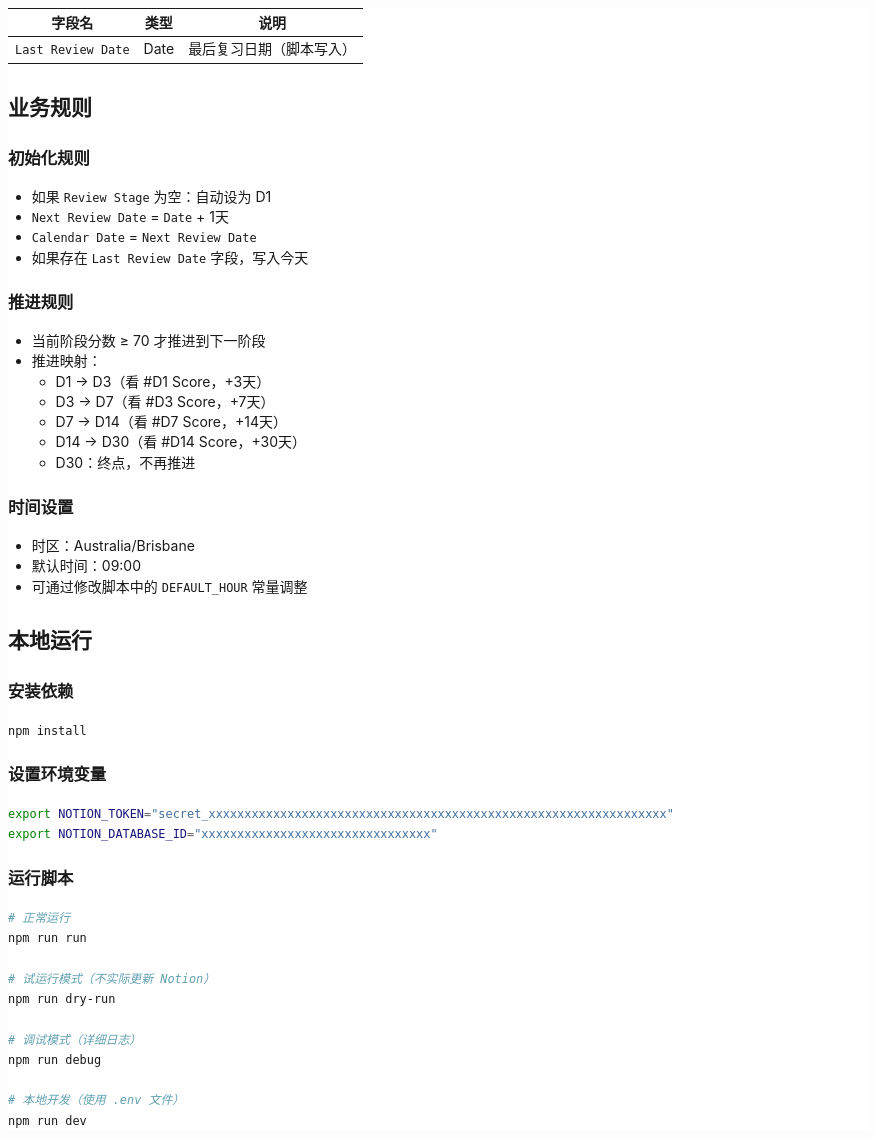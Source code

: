 | 字段名 | 类型 | 说明 |
|--------|------|------|
| `Last Review Date` | Date | 最后复习日期（脚本写入） |

## 业务规则

### 初始化规则
- 如果 `Review Stage` 为空：自动设为 D1
- `Next Review Date` = `Date` + 1天
- `Calendar Date` = `Next Review Date`
- 如果存在 `Last Review Date` 字段，写入今天

### 推进规则
- 当前阶段分数 ≥ 70 才推进到下一阶段
- 推进映射：
  - D1 → D3（看 #D1 Score，+3天）
  - D3 → D7（看 #D3 Score，+7天）
  - D7 → D14（看 #D7 Score，+14天）
  - D14 → D30（看 #D14 Score，+30天）
  - D30：终点，不再推进

### 时间设置
- 时区：Australia/Brisbane
- 默认时间：09:00
- 可通过修改脚本中的 `DEFAULT_HOUR` 常量调整

## 本地运行

### 安装依赖

```bash
npm install
```

### 设置环境变量

```bash
export NOTION_TOKEN="secret_xxxxxxxxxxxxxxxxxxxxxxxxxxxxxxxxxxxxxxxxxxxxxxxxxxxxxxxxxxxxxxxx"
export NOTION_DATABASE_ID="xxxxxxxxxxxxxxxxxxxxxxxxxxxxxxxx"
```

### 运行脚本

```bash
# 正常运行
npm run run

# 试运行模式（不实际更新 Notion）
npm run dry-run

# 调试模式（详细日志）
npm run debug

# 本地开发（使用 .env 文件）
npm run dev
```
